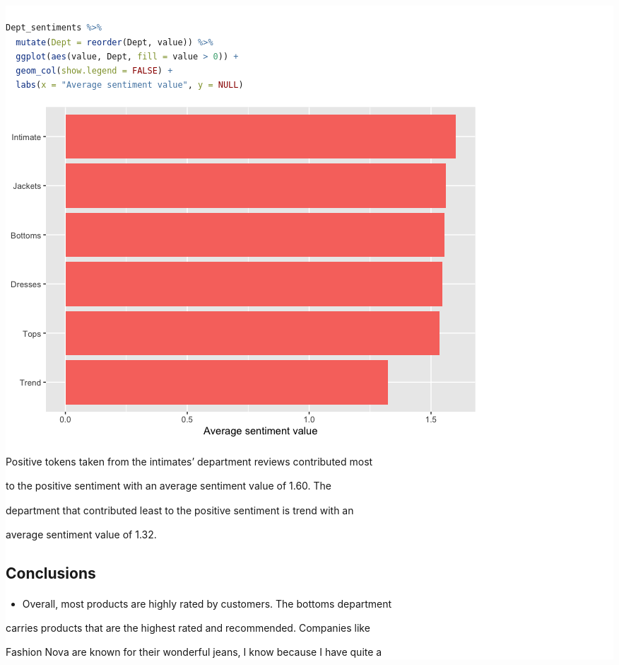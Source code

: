 ``` r

Dept_sentiments %>%
  mutate(Dept = reorder(Dept, value)) %>%
  ggplot(aes(value, Dept, fill = value > 0)) +
  geom_col(show.legend = FALSE) +
  labs(x = "Average sentiment value", y = NULL)
```

![](Women-s-Clothing-Reviews_files/figure-gfm/unnamed-chunk-12-1.png)

Positive tokens taken from the intimates’ department reviews contributed
most

to the positive sentiment with an average sentiment value of 1.60. The

department that contributed least to the positive sentiment is trend
with an

average sentiment value of 1.32.

## Conclusions

-   Overall, most products are highly rated by customers. The bottoms
    department

carries products that are the highest rated and recommended. Companies
like

Fashion Nova are known for their wonderful jeans, I know because I have
quite a
